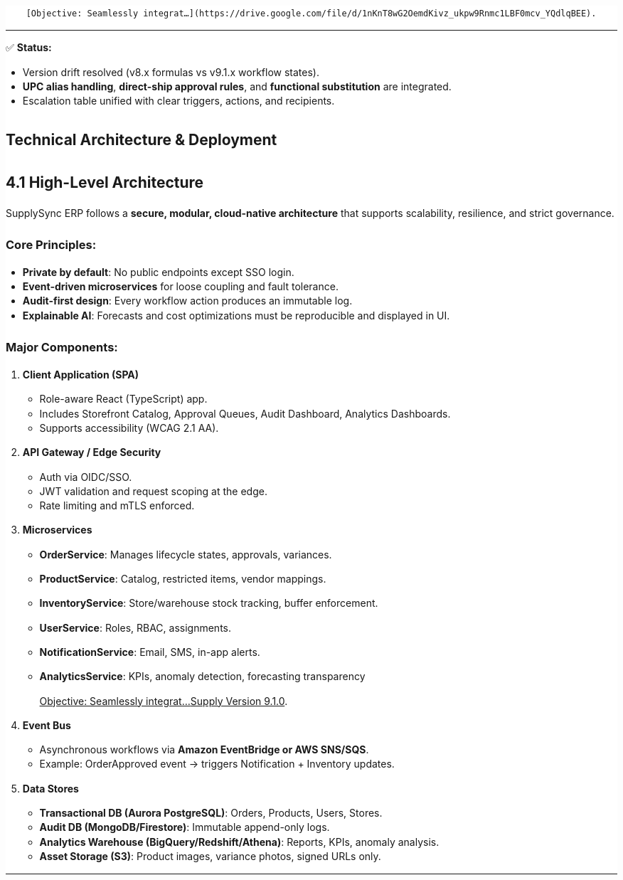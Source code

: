         [Objective: Seamlessly integrat…](https://drive.google.com/file/d/1nKnT8wG2OemdKivz_ukpw9Rnmc1LBF0mcv_YQdlqBEE).

---

✅ **Status:**

- Version drift resolved (v8.x formulas vs v9.1.x workflow states).
- **UPC alias handling**, **direct-ship approval rules**, and **functional substitution** are integrated.
- Escalation table unified with clear triggers, actions, and recipients.

## Technical Architecture & Deployment

## **4.1 High-Level Architecture**

SupplySync ERP follows a **secure, modular, cloud-native architecture** that supports scalability, resilience, and strict governance.

### **Core Principles:**

- **Private by default**: No public endpoints except SSO login.
- **Event-driven microservices** for loose coupling and fault tolerance.
- **Audit-first design**: Every workflow action produces an immutable log.
- **Explainable AI**: Forecasts and cost optimizations must be reproducible and displayed in UI.

### **Major Components:**

1. **Client Application (SPA)**
    - Role-aware React (TypeScript) app.
    - Includes Storefront Catalog, Approval Queues, Audit Dashboard, Analytics Dashboards.
    - Supports accessibility (WCAG 2.1 AA).
2. **API Gateway / Edge Security**
    - Auth via OIDC/SSO.
    - JWT validation and request scoping at the edge.
    - Rate limiting and mTLS enforced.
3. **Microservices**
    - **OrderService**: Manages lifecycle states, approvals, variances.
    - **ProductService**: Catalog, restricted items, vendor mappings.
    - **InventoryService**: Store/warehouse stock tracking, buffer enforcement.
    - **UserService**: Roles, RBAC, assignments.
    - **NotificationService**: Email, SMS, in-app alerts.
    - **AnalyticsService**: KPIs, anomaly detection, forecasting transparency

        [Objective: Seamlessly integrat…](https://drive.google.com/file/d/1nKnT8wG2OemdKivz_ukpw9Rnmc1LBF0mcv_YQdlqBEE)[Supply Version 9.1.0](https://drive.google.com/file/d/16sUD0p5Kzk4kv0bg_5chbPK_xfinfX0BiyFs5KfTkPQ).

4. **Event Bus**
    - Asynchronous workflows via **Amazon EventBridge or AWS SNS/SQS**.
    - Example: OrderApproved event → triggers Notification + Inventory updates.
5. **Data Stores**
    - **Transactional DB (Aurora PostgreSQL)**: Orders, Products, Users, Stores.
    - **Audit DB (MongoDB/Firestore)**: Immutable append-only logs.
    - **Analytics Warehouse (BigQuery/Redshift/Athena)**: Reports, KPIs, anomaly analysis.
    - **Asset Storage (S3)**: Product images, variance photos, signed URLs only.

---
